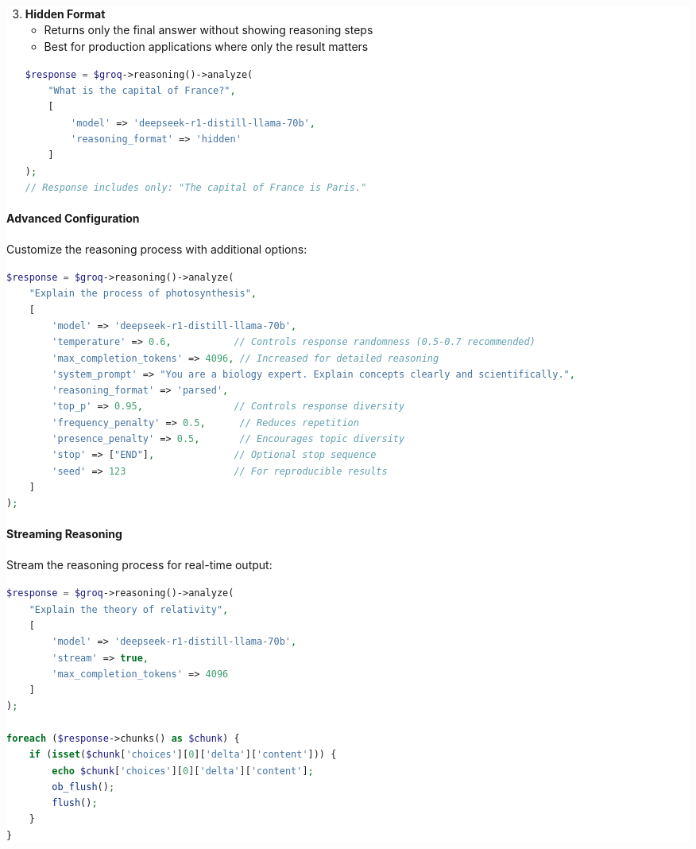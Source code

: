 3. **Hidden Format**
   - Returns only the final answer without showing reasoning steps
   - Best for production applications where only the result matters
   ```php
   $response = $groq->reasoning()->analyze(
       "What is the capital of France?",
       [
           'model' => 'deepseek-r1-distill-llama-70b',
           'reasoning_format' => 'hidden'
       ]
   );
   // Response includes only: "The capital of France is Paris."
   ```

#### Advanced Configuration

Customize the reasoning process with additional options:

```php
$response = $groq->reasoning()->analyze(
    "Explain the process of photosynthesis",
    [
        'model' => 'deepseek-r1-distill-llama-70b',
        'temperature' => 0.6,           // Controls response randomness (0.5-0.7 recommended)
        'max_completion_tokens' => 4096, // Increased for detailed reasoning
        'system_prompt' => "You are a biology expert. Explain concepts clearly and scientifically.",
        'reasoning_format' => 'parsed',
        'top_p' => 0.95,                // Controls response diversity
        'frequency_penalty' => 0.5,      // Reduces repetition
        'presence_penalty' => 0.5,       // Encourages topic diversity
        'stop' => ["END"],              // Optional stop sequence
        'seed' => 123                   // For reproducible results
    ]
);
```

#### Streaming Reasoning

Stream the reasoning process for real-time output:

```php
$response = $groq->reasoning()->analyze(
    "Explain the theory of relativity",
    [
        'model' => 'deepseek-r1-distill-llama-70b',
        'stream' => true,
        'max_completion_tokens' => 4096
    ]
);

foreach ($response->chunks() as $chunk) {
    if (isset($chunk['choices'][0]['delta']['content'])) {
        echo $chunk['choices'][0]['delta']['content'];
        ob_flush();
        flush();
    }
}
```
